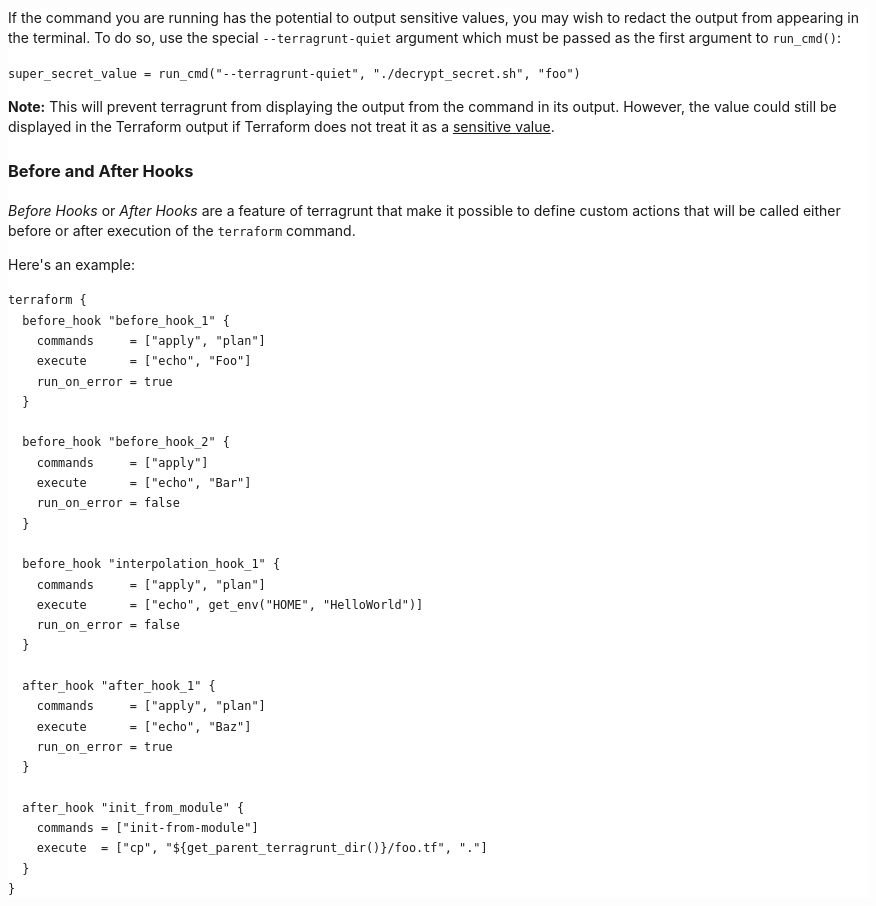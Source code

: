 If the command you are running has the potential to output sensitive values, you may wish to redact the output from
appearing in the terminal. To do so, use the special `--terragrunt-quiet` argument which must be passed as the first 
argument to `run_cmd()`:
```hcl
super_secret_value = run_cmd("--terragrunt-quiet", "./decrypt_secret.sh", "foo") 
```

**Note:** This will prevent terragrunt from displaying the output from the command in its output. 
However, the value could still be displayed in the Terraform output if Terraform does not treat it as a 
[sensitive value](https://www.terraform.io/docs/configuration/outputs.html#sensitive-suppressing-values-in-cli-output).

### Before and After Hooks

_Before Hooks_ or _After Hooks_ are a feature of terragrunt that make it possible to define custom actions
that will be called either before or after execution of the `terraform` command.

Here's an example:

```hcl
terraform {
  before_hook "before_hook_1" {
    commands     = ["apply", "plan"]
    execute      = ["echo", "Foo"]
    run_on_error = true
  }

  before_hook "before_hook_2" {
    commands     = ["apply"]
    execute      = ["echo", "Bar"]
    run_on_error = false
  }

  before_hook "interpolation_hook_1" {
    commands     = ["apply", "plan"]
    execute      = ["echo", get_env("HOME", "HelloWorld")]
    run_on_error = false
  }

  after_hook "after_hook_1" {
    commands     = ["apply", "plan"]
    execute      = ["echo", "Baz"]
    run_on_error = true
  }

  after_hook "init_from_module" {
    commands = ["init-from-module"]
    execute  = ["cp", "${get_parent_terragrunt_dir()}/foo.tf", "."]
  }
}
```
